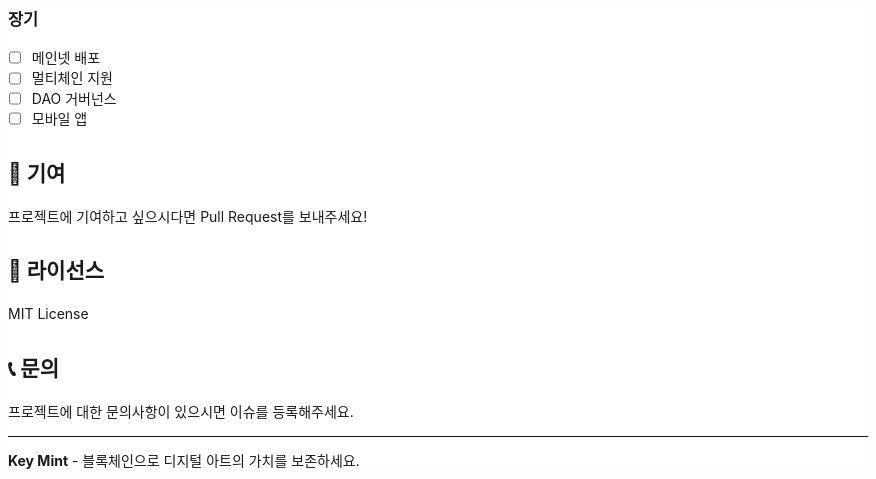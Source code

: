 ### 장기
- [ ] 메인넷 배포
- [ ] 멀티체인 지원
- [ ] DAO 거버넌스
- [ ] 모바일 앱

## 🤝 기여

프로젝트에 기여하고 싶으시다면 Pull Request를 보내주세요!

## 📄 라이선스

MIT License

## 📞 문의

프로젝트에 대한 문의사항이 있으시면 이슈를 등록해주세요.

---

**Key Mint** - 블록체인으로 디지털 아트의 가치를 보존하세요.

